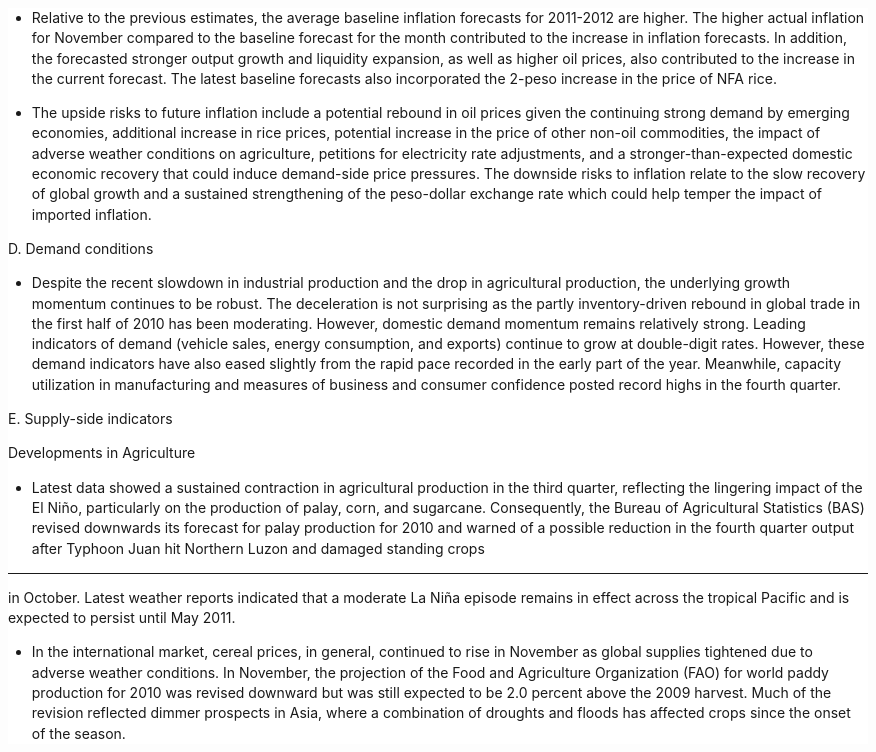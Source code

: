   - Relative to the previous estimates, the average baseline inflation forecasts
for 2011-2012 are higher. The higher actual inflation for November compared
to the baseline forecast for the month contributed to the increase in inflation
forecasts. In addition, the forecasted stronger output growth and liquidity
expansion, as well as higher oil prices, also contributed to the increase in the
current forecast. The latest baseline forecasts also incorporated the 2-peso
increase in the price of NFA rice.

  - The upside risks to future inflation include a potential rebound in oil prices
given the continuing strong demand by emerging economies, additional
increase in rice prices, potential increase in the price of other non-oil
commodities, the impact of adverse weather conditions on agriculture,
petitions for electricity rate adjustments, and a stronger-than-expected
domestic economic recovery that could induce demand-side price pressures.
The downside risks to inflation relate to the slow recovery of global growth
and a sustained strengthening of the peso-dollar exchange rate which could
help temper the impact of imported inflation.

D.  Demand conditions

  - Despite the recent slowdown in industrial production and the drop in
agricultural production, the underlying growth momentum continues to be
robust. The deceleration is not surprising as the partly inventory-driven
rebound in global trade in the first half of 2010 has been moderating.
However, domestic demand momentum remains relatively strong. Leading
indicators of demand (vehicle sales, energy consumption, and exports)
continue to grow at double-digit rates. However, these demand indicators
have also eased slightly from the rapid pace recorded in the early part of the
year. Meanwhile, capacity utilization in manufacturing and measures of
business and consumer confidence posted record highs in the fourth quarter.

E.  Supply-side indicators

Developments in Agriculture

  - Latest data showed a sustained contraction in agricultural production in the
third quarter, reflecting the lingering impact of the El Niño, particularly on
the production of palay, corn, and sugarcane. Consequently, the Bureau of
Agricultural Statistics (BAS) revised downwards its forecast for palay
production for 2010 and warned of a possible reduction in the fourth quarter
output after Typhoon Juan hit Northern Luzon and damaged standing crops


-----

in October. Latest weather reports indicated that a moderate La Niña
episode remains in effect across the tropical Pacific and is expected to persist
until May 2011.

  - In the international market, cereal prices, in general, continued to rise in
November as global supplies tightened due to adverse weather conditions. In
November, the projection of the Food and Agriculture Organization (FAO) for
world paddy production for 2010 was revised downward but was still
expected to be 2.0 percent above the 2009 harvest. Much of the revision
reflected dimmer prospects in Asia, where a combination of droughts and
floods has affected crops since the onset of the season.
